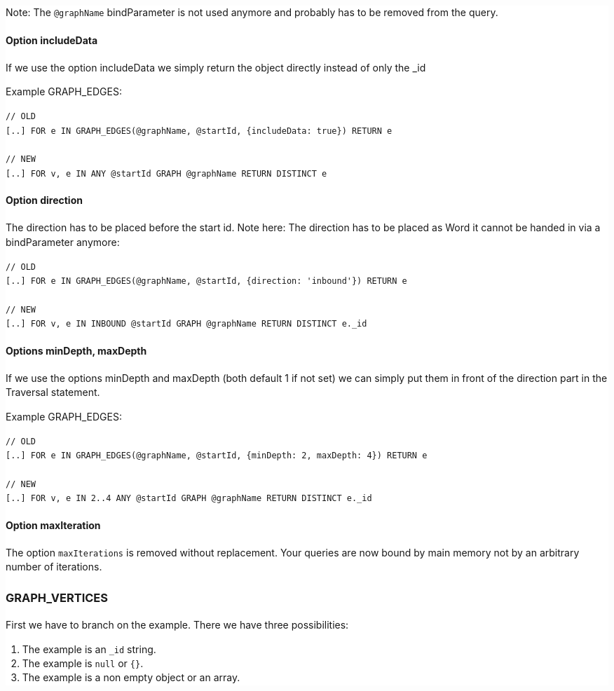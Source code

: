 Note: The `@graphName` bindParameter is not used anymore and probably has to be removed from the query.

#### Option includeData

If we use the option includeData we simply return the object directly instead of only the _id

Example GRAPH_EDGES:

```
// OLD
[..] FOR e IN GRAPH_EDGES(@graphName, @startId, {includeData: true}) RETURN e

// NEW
[..] FOR v, e IN ANY @startId GRAPH @graphName RETURN DISTINCT e
```

#### Option direction

The direction has to be placed before the start id.
Note here: The direction has to be placed as Word it cannot be handed in via a bindParameter
anymore:

```
// OLD
[..] FOR e IN GRAPH_EDGES(@graphName, @startId, {direction: 'inbound'}) RETURN e

// NEW
[..] FOR v, e IN INBOUND @startId GRAPH @graphName RETURN DISTINCT e._id
```

#### Options minDepth, maxDepth

If we use the options minDepth and maxDepth (both default 1 if not set) we can simply
put them in front of the direction part in the Traversal statement.

Example GRAPH_EDGES:

```
// OLD
[..] FOR e IN GRAPH_EDGES(@graphName, @startId, {minDepth: 2, maxDepth: 4}) RETURN e

// NEW
[..] FOR v, e IN 2..4 ANY @startId GRAPH @graphName RETURN DISTINCT e._id
```

#### Option maxIteration

The option `maxIterations` is removed without replacement.
Your queries are now bound by main memory not by an arbitrary number of iterations.

### GRAPH_VERTICES

First we have to branch on the example.
There we have three possibilities:

1. The example is an `_id` string.
2. The example is `null` or `{}`.
3. The example is a non empty object or an array.

